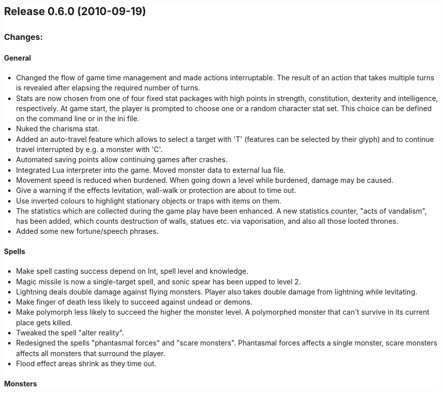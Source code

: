 
## Release 0.6.0 (2010-09-19)

### Changes:

#### General

* Changed the flow of game time management and made actions
  interruptable. The result of an action that takes multiple turns
  is revealed after elapsing the required number of turns.
* Stats are now chosen from one of four fixed stat packages with high
  points in strength, constitution, dexterity and intelligence,
  respectively. At game start, the player is prompted to choose one or a
  random character stat set. This choice can be defined on the command
  line or in the ini file.
* Nuked the charisma stat.
* Added an auto-travel feature which allows to select a target with 'T'
  (features can be selected by their glyph) and to continue travel
  interrupted by e.g. a monster with 'C'.
* Automated saving points allow continuing games after crashes.
* Integrated Lua interpreter into the game. Moved monster data to external
  lua file.
* Movement speed is reduced when burdened. When going down a level while
  burdened, damage may be caused.
* Give a warning if the effects levitation, wall-walk or protection are
  about to time out.
* Use inverted colours to highlight stationary objects or traps with
  items on them.
* The statistics which are collected during the game play have been
  enhanced. A new statistics counter, "acts of vandalism", has been added,
  which counts destruction of walls, statues etc. via vaporisation, and
  also all those looted thrones.
* Added some new fortune/speech phrases.

#### Spells

* Make spell casting success depend on Int, spell level and knowledge.
* Magic missile is now a single-target spell, and sonic spear has been
  upped to level 2.
* Lightning deals double damage against flying monsters. Player also
  takes double damage from lightning while levitating.
* Make finger of death less likely to succeed against undead or demons.
* Make polymorph less likely to succeed the higher the monster level.
  A polymorphed monster that can't survive in its current place gets
  killed.
* Tweaked the spell "alter reality".
* Redesigned the spells "phantasmal forces" and "scare monsters".
  Phantasmal forces affects a single monster, scare monsters affects all
  monsters that surround the player.
* Flood effect areas shrink as they time out.

#### Monsters

